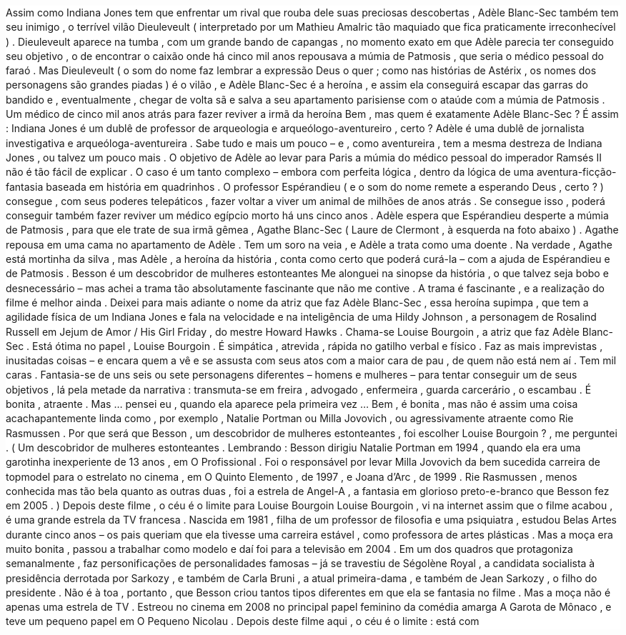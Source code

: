 Assim como Indiana Jones tem que enfrentar um rival que rouba dele suas preciosas descobertas , Adèle Blanc-Sec também tem seu inimigo , o terrível vilão Dieuleveult ( interpretado por um Mathieu Amalric tão maquiado que fica praticamente irreconhecível ) . Dieuleveult aparece na tumba , com um grande bando de capangas , no momento exato em que Adèle parecia ter conseguido seu objetivo , o de encontrar o caixão onde há cinco mil anos repousava a múmia de Patmosis , que seria o médico pessoal do faraó . Mas Dieuleveult ( o som do nome faz lembrar a expressão Deus o quer ; como nas histórias de Astérix , os nomes dos personagens são grandes piadas ) é o vilão , e Adèle Blanc-Sec é a heroína , e assim ela conseguirá escapar das garras do bandido e , eventualmente , chegar de volta sã e salva a seu apartamento parisiense com o ataúde com a múmia de Patmosis . Um médico de cinco mil anos atrás para fazer reviver a irmã da heroína Bem , mas quem é exatamente Adèle Blanc-Sec ? É assim : Indiana Jones é um dublê de professor de arqueologia e arqueólogo-aventureiro , certo ? Adèle é uma dublê de jornalista investigativa e arqueóloga-aventureira . Sabe tudo e mais um pouco – e , como aventureira , tem a mesma destreza de Indiana Jones , ou talvez um pouco mais . O objetivo de Adèle ao levar para Paris a múmia do médico pessoal do imperador Ramsés II não é tão fácil de explicar . O caso é um tanto complexo – embora com perfeita lógica , dentro da lógica de uma aventura-ficção-fantasia baseada em história em quadrinhos . O professor Espérandieu ( e o som do nome remete a esperando Deus , certo ? ) consegue , com seus poderes telepáticos , fazer voltar a viver um animal de milhões de anos atrás . Se consegue isso , poderá conseguir também fazer reviver um médico egípcio morto há uns cinco anos . Adèle espera que Espérandieu desperte a múmia de Patmosis , para que ele trate de sua irmã gêmea , Agathe Blanc-Sec ( Laure de Clermont , à esquerda na foto abaixo ) . Agathe repousa em uma cama no apartamento de Adèle . Tem um soro na veia , e Adèle a trata como uma doente . Na verdade , Agathe está mortinha da silva , mas Adèle , a heroína da história , conta como certo que poderá curá-la – com a ajuda de Espérandieu e de Patmosis . Besson é um descobridor de mulheres estonteantes Me alonguei na sinopse da história , o que talvez seja bobo e desnecessário – mas achei a trama tão absolutamente fascinante que não me contive . A trama é fascinante , e a realização do filme é melhor ainda . Deixei para mais adiante o nome da atriz que faz Adèle Blanc-Sec , essa heroína supimpa , que tem a agilidade física de um Indiana Jones e fala na velocidade e na inteligência
de uma Hildy Johnson , a personagem de Rosalind Russell em Jejum de Amor / His Girl Friday , do mestre Howard Hawks . Chama-se Louise Bourgoin , a atriz que faz Adèle Blanc-Sec . Está ótima no papel , Louise Bourgoin . É simpática , atrevida , rápida no gatilho verbal e físico . Faz as mais imprevistas , inusitadas coisas – e encara quem a vê e se assusta com seus atos com a maior cara de pau , de quem não está nem aí . Tem mil caras . Fantasia-se de uns seis ou sete personagens diferentes – homens e mulheres – para tentar conseguir um de seus objetivos , lá pela metade da narrativa : transmuta-se em freira , advogado , enfermeira , guarda carcerário , o escambau . É bonita , atraente . Mas … pensei eu , quando ela aparece pela primeira vez … Bem , é bonita , mas não é assim uma coisa acachapantemente linda como , por exemplo , Natalie Portman ou Milla Jovovich , ou agressivamente atraente como Rie Rasmussen . Por que será que Besson , um descobridor de mulheres estonteantes , foi escolher Louise Bourgoin ? , me perguntei . ( Um descobridor de mulheres estonteantes . Lembrando : Besson dirigiu Natalie Portman em 1994 , quando ela era uma garotinha inexperiente de 13 anos , em O Profissional . Foi o responsável por levar Milla Jovovich da bem sucedida carreira de topmodel para o estrelato no cinema , em O Quinto Elemento , de 1997 , e Joana d’Arc , de 1999 . Rie Rasmussen , menos conhecida mas tão bela quanto as outras duas , foi a estrela de Angel-A , a fantasia em glorioso preto-e-branco que Besson fez em 2005 . ) Depois deste filme , o céu é o limite para Louise Bourgoin Louise Bourgoin , vi na internet assim que o filme acabou , é uma grande estrela da TV francesa . Nascida em 1981 , filha de um professor de filosofia e uma psiquiatra , estudou Belas Artes durante cinco anos – os pais queriam que ela tivesse uma carreira estável , como professora de artes plásticas . Mas a moça era muito bonita , passou a trabalhar como modelo e daí foi para a televisão em 2004 . Em um dos quadros que protagoniza semanalmente , faz personificações de personalidades famosas – já se travestiu de Ségolène Royal , a candidata socialista à presidência derrotada por Sarkozy , e também de Carla Bruni , a atual primeira-dama , e também de Jean Sarkozy , o filho do presidente . Não é à toa , portanto , que Besson criou tantos tipos diferentes em que ela se fantasia no filme . Mas a moça não é apenas uma estrela de TV . Estreou no cinema em 2008 no principal papel feminino da comédia amarga A Garota de Mônaco , e teve um pequeno papel em O Pequeno Nicolau . Depois deste filme aqui , o céu é o limite : está com